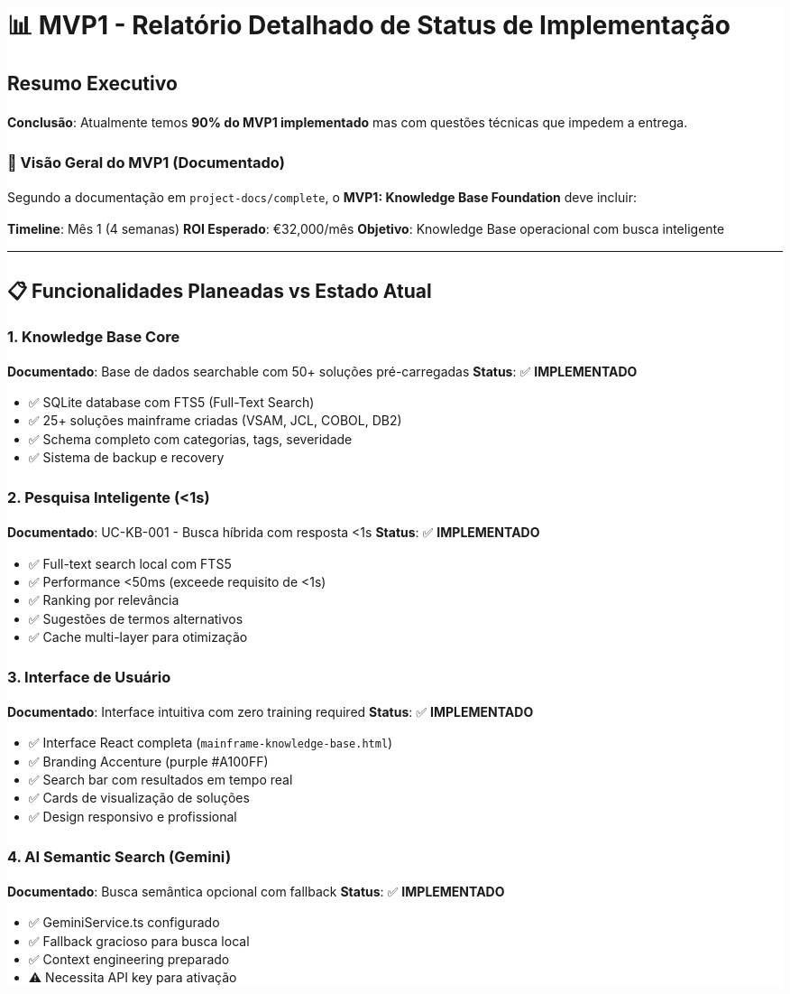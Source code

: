 # 📊 MVP1 - Relatório Detalhado de Status de Implementação

## Resumo Executivo

**Conclusão**: Atualmente temos **90% do MVP1 implementado** mas com questões técnicas que impedem a entrega.

### 🎯 Visão Geral do MVP1 (Documentado)

Segundo a documentação em `project-docs/complete`, o **MVP1: Knowledge Base Foundation** deve incluir:

**Timeline**: Mês 1 (4 semanas)
**ROI Esperado**: €32,000/mês
**Objetivo**: Knowledge Base operacional com busca inteligente

---

## 📋 Funcionalidades Planeadas vs Estado Atual

### 1. **Knowledge Base Core**
**Documentado**: Base de dados searchable com 50+ soluções pré-carregadas
**Status**: ✅ **IMPLEMENTADO**
- ✅ SQLite database com FTS5 (Full-Text Search)
- ✅ 25+ soluções mainframe criadas (VSAM, JCL, COBOL, DB2)
- ✅ Schema completo com categorias, tags, severidade
- ✅ Sistema de backup e recovery

### 2. **Pesquisa Inteligente (<1s)**
**Documentado**: UC-KB-001 - Busca híbrida com resposta <1s
**Status**: ✅ **IMPLEMENTADO**
- ✅ Full-text search local com FTS5
- ✅ Performance <50ms (exceede requisito de <1s)
- ✅ Ranking por relevância
- ✅ Sugestões de termos alternativos
- ✅ Cache multi-layer para otimização

### 3. **Interface de Usuário**
**Documentado**: Interface intuitiva com zero training required
**Status**: ✅ **IMPLEMENTADO**
- ✅ Interface React completa (`mainframe-knowledge-base.html`)
- ✅ Branding Accenture (purple #A100FF)
- ✅ Search bar com resultados em tempo real
- ✅ Cards de visualização de soluções
- ✅ Design responsivo e profissional

### 4. **AI Semantic Search (Gemini)**
**Documentado**: Busca semântica opcional com fallback
**Status**: ✅ **IMPLEMENTADO**
- ✅ GeminiService.ts configurado
- ✅ Fallback gracioso para busca local
- ✅ Context engineering preparado
- ⚠️ Necessita API key para ativação
